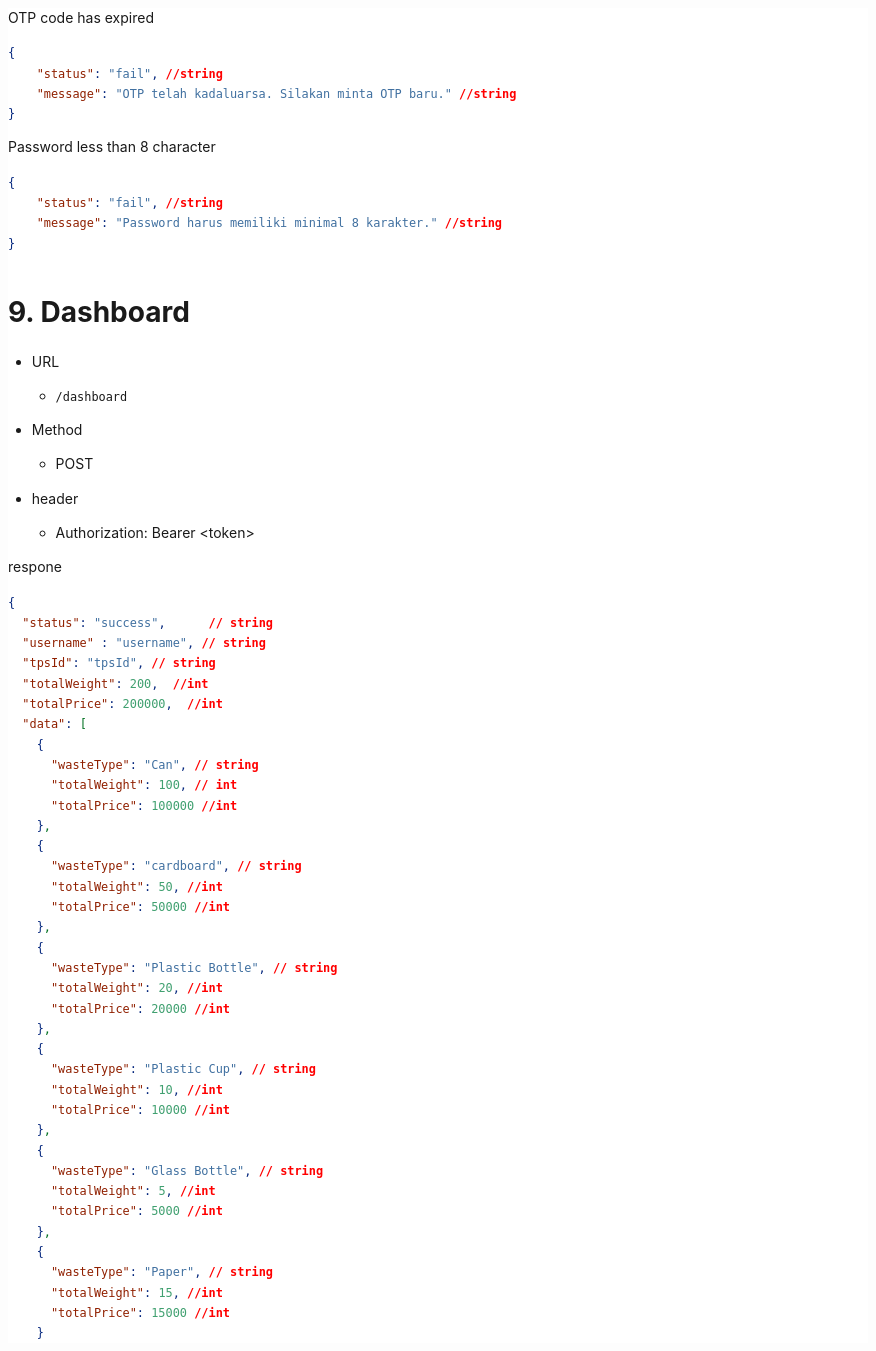 OTP code has expired
```json
{
    "status": "fail", //string
    "message": "OTP telah kadaluarsa. Silakan minta OTP baru." //string
}
```
Password less than 8 character
```json
{
    "status": "fail", //string
    "message": "Password harus memiliki minimal 8 karakter." //string
}
```


# 9. Dashboard
- URL
  - `/dashboard`

- Method
  - POST

- header
  - Authorization: Bearer \<token>

respone 
```json
{
  "status": "success",      // string
  "username" : "username", // string
  "tpsId": "tpsId", // string
  "totalWeight": 200,  //int
  "totalPrice": 200000,  //int
  "data": [
    {
      "wasteType": "Can", // string
      "totalWeight": 100, // int
      "totalPrice": 100000 //int
    },
    {
      "wasteType": "cardboard", // string
      "totalWeight": 50, //int
      "totalPrice": 50000 //int
    },
    {
      "wasteType": "Plastic Bottle", // string
      "totalWeight": 20, //int
      "totalPrice": 20000 //int
    },
    {
      "wasteType": "Plastic Cup", // string
      "totalWeight": 10, //int
      "totalPrice": 10000 //int
    },
    {
      "wasteType": "Glass Bottle", // string
      "totalWeight": 5, //int
      "totalPrice": 5000 //int
    },
    {
      "wasteType": "Paper", // string
      "totalWeight": 15, //int
      "totalPrice": 15000 //int
    }
```